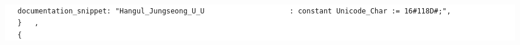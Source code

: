        documentation_snippet: "Hangul_Jungseong_U_U                    : constant Unicode_Char := 16#118D#;",
       }   ,
       {
